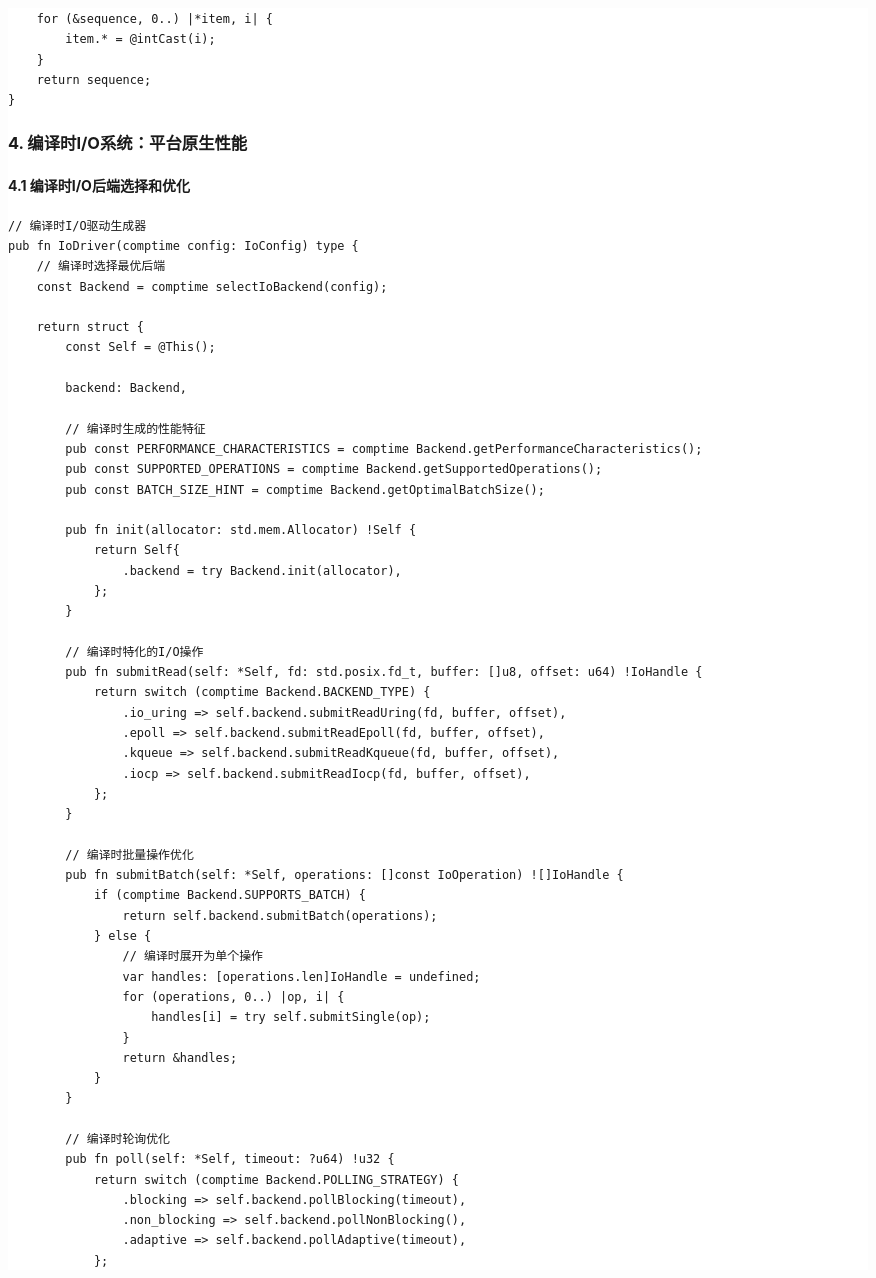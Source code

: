 ```zig
    for (&sequence, 0..) |*item, i| {
        item.* = @intCast(i);
    }
    return sequence;
}
```

### 4. 编译时I/O系统：平台原生性能

#### 4.1 编译时I/O后端选择和优化
```zig
// 编译时I/O驱动生成器
pub fn IoDriver(comptime config: IoConfig) type {
    // 编译时选择最优后端
    const Backend = comptime selectIoBackend(config);

    return struct {
        const Self = @This();

        backend: Backend,

        // 编译时生成的性能特征
        pub const PERFORMANCE_CHARACTERISTICS = comptime Backend.getPerformanceCharacteristics();
        pub const SUPPORTED_OPERATIONS = comptime Backend.getSupportedOperations();
        pub const BATCH_SIZE_HINT = comptime Backend.getOptimalBatchSize();

        pub fn init(allocator: std.mem.Allocator) !Self {
            return Self{
                .backend = try Backend.init(allocator),
            };
        }

        // 编译时特化的I/O操作
        pub fn submitRead(self: *Self, fd: std.posix.fd_t, buffer: []u8, offset: u64) !IoHandle {
            return switch (comptime Backend.BACKEND_TYPE) {
                .io_uring => self.backend.submitReadUring(fd, buffer, offset),
                .epoll => self.backend.submitReadEpoll(fd, buffer, offset),
                .kqueue => self.backend.submitReadKqueue(fd, buffer, offset),
                .iocp => self.backend.submitReadIocp(fd, buffer, offset),
            };
        }

        // 编译时批量操作优化
        pub fn submitBatch(self: *Self, operations: []const IoOperation) ![]IoHandle {
            if (comptime Backend.SUPPORTS_BATCH) {
                return self.backend.submitBatch(operations);
            } else {
                // 编译时展开为单个操作
                var handles: [operations.len]IoHandle = undefined;
                for (operations, 0..) |op, i| {
                    handles[i] = try self.submitSingle(op);
                }
                return &handles;
            }
        }

        // 编译时轮询优化
        pub fn poll(self: *Self, timeout: ?u64) !u32 {
            return switch (comptime Backend.POLLING_STRATEGY) {
                .blocking => self.backend.pollBlocking(timeout),
                .non_blocking => self.backend.pollNonBlocking(),
                .adaptive => self.backend.pollAdaptive(timeout),
            };
```